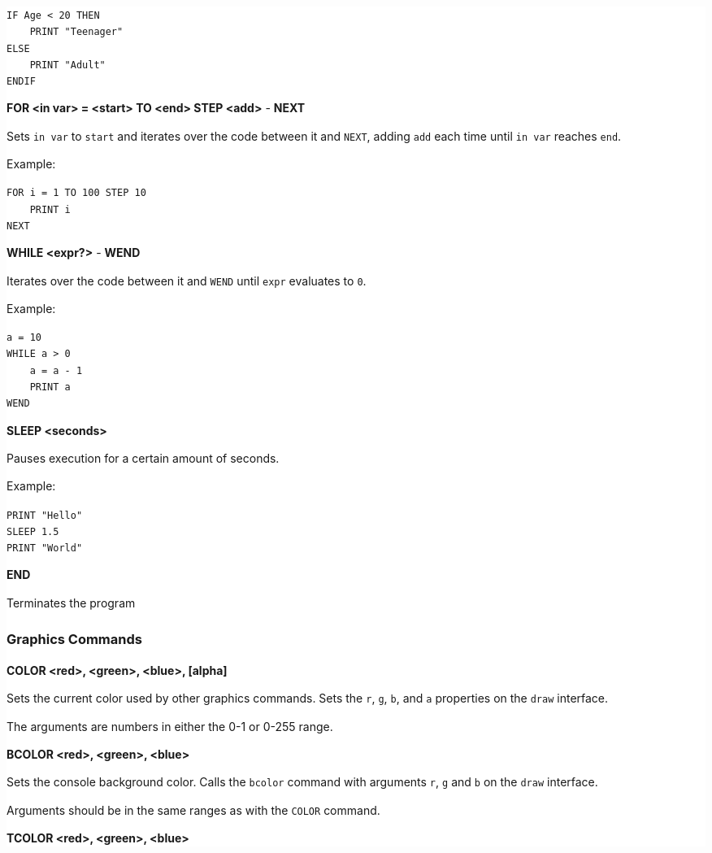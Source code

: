 	IF Age < 20 THEN
		PRINT "Teenager"
	ELSE
		PRINT "Adult"
	ENDIF

**FOR <in var\> = <start\> TO <end\> STEP <add\>** - **NEXT**

Sets `in var` to `start` and iterates over the code between it and `NEXT`, adding `add` each time until `in var` reaches `end`.

Example:

	FOR i = 1 TO 100 STEP 10
		PRINT i
	NEXT

**WHILE <expr?\>** - **WEND**

Iterates over the code between it and `WEND` until `expr` evaluates to `0`.

Example:

	a = 10
	WHILE a > 0
		a = a - 1
		PRINT a
	WEND

**SLEEP <seconds\>**

Pauses execution for a certain amount of seconds.

Example:

	PRINT "Hello"
	SLEEP 1.5
	PRINT "World"

**END**

Terminates the program

### Graphics Commands

**COLOR <red\>, <green\>, <blue\>, [alpha]**

Sets the current color used by other graphics commands. Sets the `r`, `g`, `b`, and `a` properties on the `draw` interface.

The arguments are numbers in either the 0-1 or 0-255 range.

**BCOLOR <red\>, <green\>, <blue\>**

Sets the console background color. Calls the `bcolor` command with arguments `r`, `g` and `b` on the `draw` interface.

Arguments should be in the same ranges as with the `COLOR` command.

**TCOLOR <red\>, <green\>, <blue\>**

